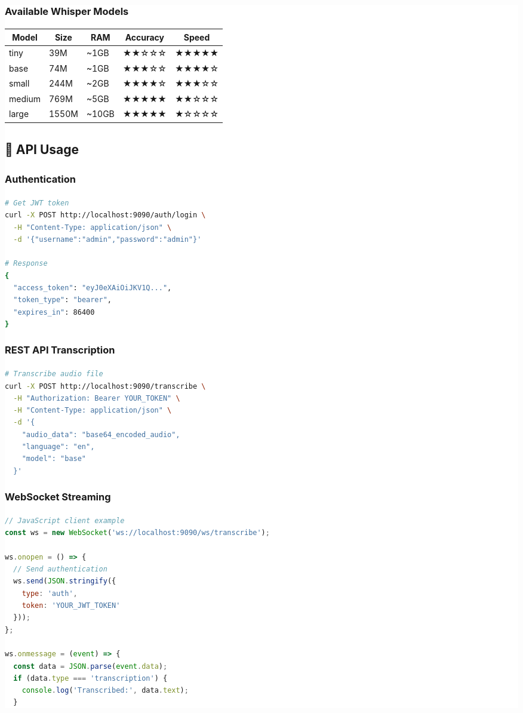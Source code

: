 ### Available Whisper Models

| Model | Size | RAM | Accuracy | Speed |
|-------|------|-----|----------|-------|
| tiny | 39M | ~1GB | ★★☆☆☆ | ★★★★★ |
| base | 74M | ~1GB | ★★★☆☆ | ★★★★☆ |
| small | 244M | ~2GB | ★★★★☆ | ★★★☆☆ |
| medium | 769M | ~5GB | ★★★★★ | ★★☆☆☆ |
| large | 1550M | ~10GB | ★★★★★ | ★☆☆☆☆ |

## 📡 API Usage

### Authentication

```bash
# Get JWT token
curl -X POST http://localhost:9090/auth/login \
  -H "Content-Type: application/json" \
  -d '{"username":"admin","password":"admin"}'

# Response
{
  "access_token": "eyJ0eXAiOiJKV1Q...",
  "token_type": "bearer",
  "expires_in": 86400
}
```

### REST API Transcription

```bash
# Transcribe audio file
curl -X POST http://localhost:9090/transcribe \
  -H "Authorization: Bearer YOUR_TOKEN" \
  -H "Content-Type: application/json" \
  -d '{
    "audio_data": "base64_encoded_audio",
    "language": "en",
    "model": "base"
  }'
```

### WebSocket Streaming

```javascript
// JavaScript client example
const ws = new WebSocket('ws://localhost:9090/ws/transcribe');

ws.onopen = () => {
  // Send authentication
  ws.send(JSON.stringify({
    type: 'auth',
    token: 'YOUR_JWT_TOKEN'
  }));
};

ws.onmessage = (event) => {
  const data = JSON.parse(event.data);
  if (data.type === 'transcription') {
    console.log('Transcribed:', data.text);
  }
```